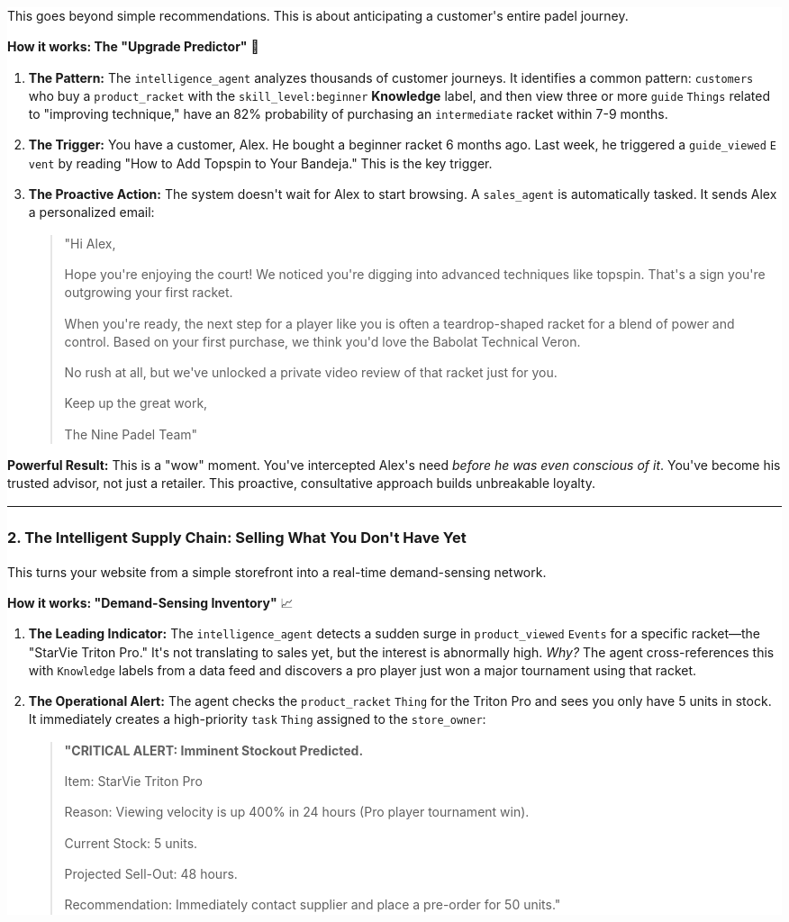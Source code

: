This goes beyond simple recommendations. This is about anticipating a customer's entire padel journey.

**How it works: The "Upgrade Predictor"** 🚀

1. **The Pattern:** The `intelligence_agent` analyzes thousands of customer journeys. It identifies a common pattern: `customers` who buy a `product_racket` with the `skill_level:beginner` **Knowledge** label, and then view three or more `guide` `Things` related to "improving technique," have an 82% probability of purchasing an `intermediate` racket within 7-9 months.
    
2. **The Trigger:** You have a customer, Alex. He bought a beginner racket 6 months ago. Last week, he triggered a `guide_viewed` `Event` by reading "How to Add Topspin to Your Bandeja." This is the key trigger.
    
3. **The Proactive Action:** The system doesn't wait for Alex to start browsing. A `sales_agent` is automatically tasked. It sends Alex a personalized email:
    
    > "Hi Alex,
    > 
    > Hope you're enjoying the court! We noticed you're digging into advanced techniques like topspin. That's a sign you're outgrowing your first racket.
    > 
    > When you're ready, the next step for a player like you is often a teardrop-shaped racket for a blend of power and control. Based on your first purchase, we think you'd love the Babolat Technical Veron.
    > 
    > No rush at all, but we've unlocked a private video review of that racket just for you.
    > 
    > Keep up the great work,
    > 
    > The Nine Padel Team"
    

**Powerful Result:** This is a "wow" moment. You've intercepted Alex's need _before he was even conscious of it_. You've become his trusted advisor, not just a retailer. This proactive, consultative approach builds unbreakable loyalty.

---

### 2. The Intelligent Supply Chain: Selling What You Don't Have Yet

This turns your website from a simple storefront into a real-time demand-sensing network.

**How it works: "Demand-Sensing Inventory"** 📈

1. **The Leading Indicator:** The `intelligence_agent` detects a sudden surge in `product_viewed` `Events` for a specific racket—the "StarVie Triton Pro." It's not translating to sales yet, but the interest is abnormally high. _Why?_ The agent cross-references this with `Knowledge` labels from a data feed and discovers a pro player just won a major tournament using that racket.
    
2. **The Operational Alert:** The agent checks the `product_racket` `Thing` for the Triton Pro and sees you only have 5 units in stock. It immediately creates a high-priority `task` `Thing` assigned to the `store_owner`:
    
    > **"CRITICAL ALERT: Imminent Stockout Predicted.**
    > 
    > Item: StarVie Triton Pro
    > 
    > Reason: Viewing velocity is up 400% in 24 hours (Pro player tournament win).
    > 
    > Current Stock: 5 units.
    > 
    > Projected Sell-Out: 48 hours.
    > 
    > Recommendation: Immediately contact supplier and place a pre-order for 50 units."
    